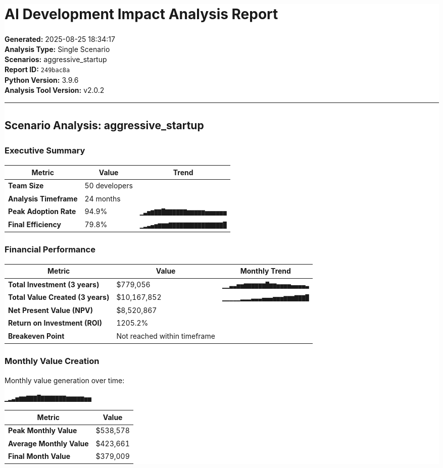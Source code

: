 # AI Development Impact Analysis Report

**Generated:** 2025-08-25 18:34:17  
**Analysis Type:** Single Scenario  
**Scenarios:** aggressive_startup  
**Report ID:** `249bac8a`  
**Python Version:** 3.9.6  
**Analysis Tool Version:** v2.0.2

---

## Scenario Analysis: aggressive_startup

### Executive Summary

| Metric | Value | Trend |
|--------|-------|-------|
| **Team Size** | 50 developers | |
| **Analysis Timeframe** | 24 months | |
| **Peak Adoption Rate** | 94.9% | `▁▃▅▆▇▇█▇▇▇▇▇▇▆▆▆▆▆▅▅▅▅▅▅` |
| **Final Efficiency** | 79.8% | `▁▂▃▄▅▆▆▆▇▇▇▇▇▇▇▇▇▇▇▇▇▇▇█` |

### Financial Performance

| Metric | Value | Monthly Trend |
|--------|-------|---------------|
| **Total Investment (3 years)** | $779,056 | `▁▁▃▃▅▅▆▆▆▆▆▆█▆▆▅▅▅▅▄▄▄▄▃` |
| **Total Value Created (3 years)** | $10,167,852 | `▁▁▁▁▁▂▂▂▃▃▃▄▄▄▅▅▅▆▆▆▇▇▇█` |
| **Net Present Value (NPV)** | $8,520,867 | |
| **Return on Investment (ROI)** | 1205.2% | |
| **Breakeven Point** | Not reached within timeframe | |

### Monthly Value Creation

Monthly value generation over time:

```
▁▂▃▅▆▆▇▇▇█▇▇▇▇▇▇▇▆▆▆▆▆▅▅
```

| Metric | Value |
|--------|-------|
| **Peak Monthly Value** | $538,578 |
| **Average Monthly Value** | $423,661 |
| **Final Month Value** | $379,009 |

